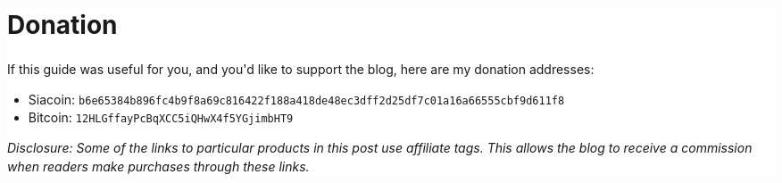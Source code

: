 # Donation

If this guide was useful for you, and you'd like to support the blog, here are my donation addresses:

* Siacoin: `b6e65384b896fc4b9f8a69c816422f188a418de48ec3dff2d25df7c01a16a66555cbf9d611f8`
* Bitcoin: `12HLGffayPcBqXCC5iQHwX4f5YGjimbHT9`

*Disclosure: Some of the links to particular products in this post use affiliate tags. This allows the blog to receive a commission when readers make purchases through these links.*